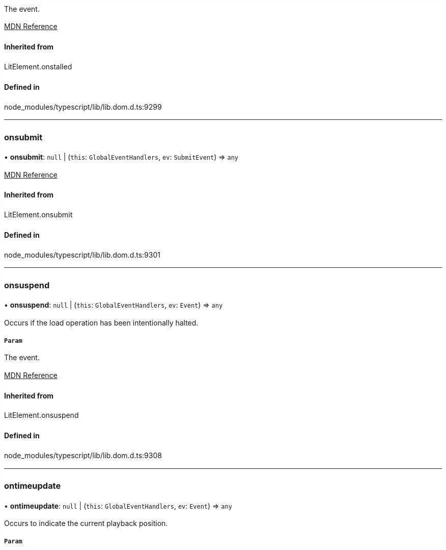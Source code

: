 The event.

[MDN Reference](https://developer.mozilla.org/docs/Web/API/HTMLMediaElement/stalled_event)

#### Inherited from

LitElement.onstalled

#### Defined in

node_modules/typescript/lib/lib.dom.d.ts:9299

___

### onsubmit

• **onsubmit**: ``null`` \| (`this`: `GlobalEventHandlers`, `ev`: `SubmitEvent`) => `any`

[MDN Reference](https://developer.mozilla.org/docs/Web/API/HTMLFormElement/submit_event)

#### Inherited from

LitElement.onsubmit

#### Defined in

node_modules/typescript/lib/lib.dom.d.ts:9301

___

### onsuspend

• **onsuspend**: ``null`` \| (`this`: `GlobalEventHandlers`, `ev`: `Event`) => `any`

Occurs if the load operation has been intentionally halted.

**`Param`**

The event.

[MDN Reference](https://developer.mozilla.org/docs/Web/API/HTMLMediaElement/suspend_event)

#### Inherited from

LitElement.onsuspend

#### Defined in

node_modules/typescript/lib/lib.dom.d.ts:9308

___

### ontimeupdate

• **ontimeupdate**: ``null`` \| (`this`: `GlobalEventHandlers`, `ev`: `Event`) => `any`

Occurs to indicate the current playback position.

**`Param`**
